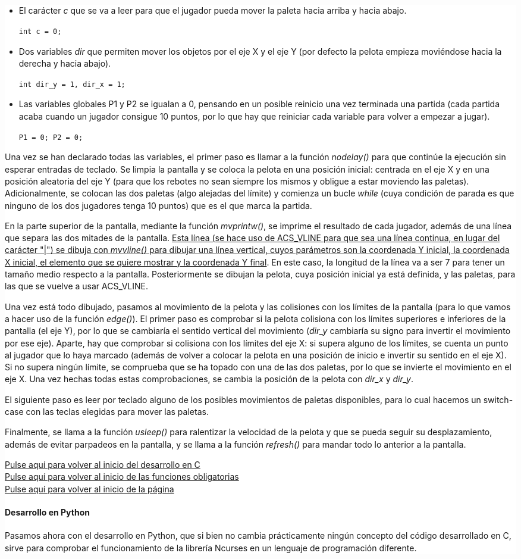 - El carácter _c_ que se va a leer para que el jugador pueda mover la paleta hacia arriba y hacia abajo.

      int c = 0;

- Dos variables _dir_ que permiten mover los objetos por el eje X y el eje Y (por defecto la pelota empieza moviéndose hacia la derecha y hacia abajo).

      int dir_y = 1, dir_x = 1;

- Las variables globales P1 y P2 se igualan a 0, pensando en un posible reinicio una vez terminada una partida (cada partida acaba cuando un jugador consigue 10 puntos, por lo que hay que reiniciar cada variable para volver a empezar a jugar).

      P1 = 0; P2 = 0;

Una vez se han declarado todas las variables, el primer paso es llamar a la función _nodelay()_ para que continúe la ejecución sin esperar entradas de teclado. Se limpia la pantalla y se coloca la pelota en una posición inicial: centrada en el eje X y en una posición aleatoria del eje Y (para que los rebotes no sean siempre los mismos y obligue a estar moviendo las paletas). Adicionalmente, se colocan las dos paletas (algo alejadas del límite) y comienza un bucle _while_ (cuya condición de parada es que ninguno de los dos jugadores tenga 10 puntos) que es el que marca la partida.

En la parte superior de la pantalla, mediante la función _mvprintw()_, se imprime el resultado de cada jugador, además de una línea que separa las dos mitades de la pantalla. [Esta línea (se hace uso de ACS_VLINE para que sea una línea continua, en lugar del carácter "|") se dibuja con _mvvline()_ para dibujar una línea vertical, cuyos parámetros son la coordenada Y inicial, la coordenada X inicial, el elemento que se quiere mostrar y la coordenada Y final](https://github.com/nasciiboy/NCURSES-Programming-HOWTO/blob/master/NCURSES-Programming-HOWTO-es.org). En este caso, la longitud de la línea va a ser 7 para tener un tamaño medio respecto a la pantalla. Posteriormente se dibujan la pelota, cuya posición inicial ya está definida, y las paletas, para las que se vuelve a usar ACS_VLINE.

Una vez está todo dibujado, pasamos al movimiento de la pelota y las colisiones con los límites de la pantalla (para lo que vamos a hacer uso de la función _edge()_). El primer paso es comprobar si la pelota colisiona con los límites superiores e inferiores de la pantalla (el eje Y), por lo que se cambiaría el sentido vertical del movimiento (_dir_y_ cambiaría su signo para invertir el movimiento por ese eje). Aparte, hay que comprobar si colisiona con los límites del eje X: si supera alguno de los límites, se cuenta un punto al jugador que lo haya marcado (además de volver a colocar la pelota en una posición de inicio e invertir su sentido en el eje X). Si no supera ningún límite, se comprueba que se ha topado con una de las dos paletas, por lo que se invierte el movimiento en el eje X. Una vez hechas todas estas comprobaciones, se cambia la posición de la pelota con _dir_x_ y _dir_y_.

El siguiente paso es leer por teclado alguno de los posibles movimientos de paletas disponibles, para lo cual hacemos un switch-case con las teclas elegidas para mover las paletas.

Finalmente, se llama a la función _usleep()_ para ralentizar la velocidad de la pelota y que se pueda seguir su desplazamiento, además de evitar parpadeos en la pantalla, y se llama a la función _refresh()_ para mandar todo lo anterior a la pantalla.

  [Pulse aquí para volver al inicio del desarrollo en C](#c)  
  [Pulse aquí para volver al inicio de las funciones obligatorias](#obg)  
  [Pulse aquí para volver al inicio de la página](#inicio)

#### <a id = "py"></a> Desarrollo en Python

Pasamos ahora con el desarrollo en Python, que si bien no cambia prácticamente ningún concepto del código desarrollado en C, sirve para comprobar el funcionamiento de la librería Ncurses en un lenguaje de programación diferente.
